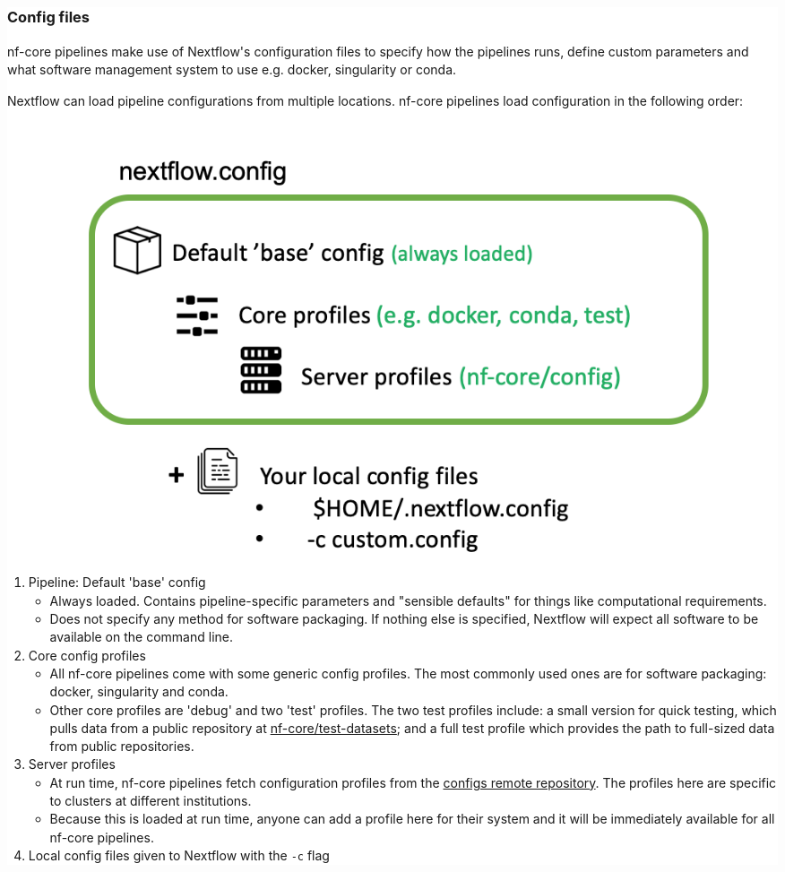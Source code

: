 ### Config files

nf-core pipelines make use of Nextflow's configuration files to specify how the pipelines runs, define custom parameters and what software management system to use e.g. docker, singularity or conda.

Nextflow can load pipeline configurations from multiple locations.  nf-core pipelines load configuration in the following order:

![Nextflow config loading order](images/nfcore_config.png)

1. Pipeline: Default 'base' config
   * Always loaded. Contains pipeline-specific parameters and "sensible defaults" for things like computational requirements.
   * Does not specify any method for software packaging. If nothing else is specified, Nextflow will expect all software to be available on the command line.
2. Core config profiles
   * All nf-core pipelines come with some generic config profiles. The most commonly used ones are for software packaging: docker, singularity and conda.
   * Other core profiles are 'debug' and two 'test' profiles. The two test profiles include: a small version for quick testing, which pulls data from a public repository at [nf-core/test-datasets](https://github.com/nf-core/test-datasets); and a full test profile which provides the path to full-sized data from public repositories.
3. Server profiles
   * At run time, nf-core pipelines fetch configuration profiles from the [configs remote repository](https://github.com/nf-core/configs). The profiles here are specific to clusters at different institutions.
   * Because this is loaded at run time, anyone can add a profile here for their system and it will be immediately available for all nf-core pipelines.
4. Local config files given to Nextflow with the `-c` flag
